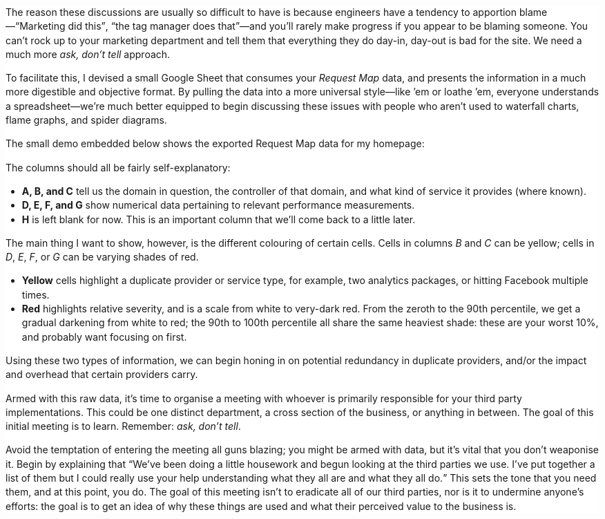 The reason these discussions are usually so difficult to have is because
engineers have a tendency to apportion blame—<q>Marketing did this</q>, <q>the
tag manager does that</q>—and you’ll rarely make progress if you appear to be
blaming someone. You can’t rock up to your marketing department and tell them
that everything they do day-in, day-out is bad for the site. We need a much more
_ask, don’t tell_ approach.

To facilitate this, I devised a small Google Sheet that consumes your _Request
Map_ data, and presents the information in a much more digestible and objective
format. By pulling the data into a more universal style—like ’em or loathe ’em,
everyone understands a spreadsheet—we’re much better equipped to begin
discussing these issues with people who aren’t used to waterfall charts, flame
graphs, and spider diagrams.

The small demo embedded below shows the exported Request Map data for my
homepage:

<figure>
  <iframe src="https://docs.google.com/spreadsheets/d/e/2PACX-1vSIbxaluGaV83Xr8Mov6m-UtukC5c5u64dBrQQp3SWIzSCNiJzjgMZ_2BiGnKt0V2wsmLYIOu8z_pEQ/pubhtml?widget=true&amp;headers=true" height="360"></iframe>
</figure>

The columns should all be fairly self-explanatory:

* **A, B, and C** tell us the domain in question, the controller of that domain,
  and what kind of service it provides (where known).
* **D, E, F, and G** show numerical data pertaining to relevant performance
  measurements.
* **H** is left blank for now. This is an important column that we’ll come back
  to a little later.

The main thing I want to show, however, is the different colouring of certain
cells. Cells in columns _B_ and _C_ can be yellow; cells in _D_, _E_, _F_, or
_G_ can be varying shades of red.

* **Yellow** cells highlight a duplicate provider or service type, for example,
  two analytics packages, or hitting Facebook multiple times.
* **Red** highlights relative severity, and is a scale from white to very-dark
  red. From the zeroth to the 90th percentile, we get a gradual darkening from
  white to red; the 90th to 100th percentile all share the same heaviest shade:
  these are your worst 10%, and probably want focusing on first.

Using these two types of information, we can begin honing in on potential
redundancy in duplicate providers, and/or the impact and overhead that certain
providers carry.

Armed with this raw data, it’s time to organise a meeting with whoever is
primarily responsible for your third party implementations. This could be one
distinct department, a cross section of the business, or anything in between.
The goal of this initial meeting is to learn. Remember: _ask, don’t tell_.

Avoid the temptation of entering the meeting all guns blazing; you might be
armed with data, but it’s vital that you don’t weaponise it. Begin by explaining
that <q>We’ve been doing a little housework and begun looking at the third
parties we use. I’ve put together a list of them but I could really use your
help understanding what they all are and what they all do.</q> This sets the
tone that you need them, and at this point, you do. The goal of this meeting
isn’t to eradicate all of our third parties, nor is it to undermine anyone’s
efforts: the goal is to get an idea of why these things are used and what their
perceived value to the business is.
